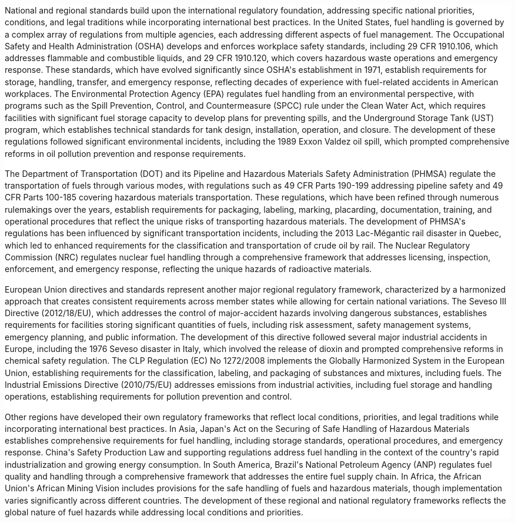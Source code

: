 National and regional standards build upon the international regulatory foundation, addressing specific national priorities, conditions, and legal traditions while incorporating international best practices. In the United States, fuel handling is governed by a complex array of regulations from multiple agencies, each addressing different aspects of fuel management. The Occupational Safety and Health Administration (OSHA) develops and enforces workplace safety standards, including 29 CFR 1910.106, which addresses flammable and combustible liquids, and 29 CFR 1910.120, which covers hazardous waste operations and emergency response. These standards, which have evolved significantly since OSHA's establishment in 1971, establish requirements for storage, handling, transfer, and emergency response, reflecting decades of experience with fuel-related accidents in American workplaces. The Environmental Protection Agency (EPA) regulates fuel handling from an environmental perspective, with programs such as the Spill Prevention, Control, and Countermeasure (SPCC) rule under the Clean Water Act, which requires facilities with significant fuel storage capacity to develop plans for preventing spills, and the Underground Storage Tank (UST) program, which establishes technical standards for tank design, installation, operation, and closure. The development of these regulations followed significant environmental incidents, including the 1989 Exxon Valdez oil spill, which prompted comprehensive reforms in oil pollution prevention and response requirements.

The Department of Transportation (DOT) and its Pipeline and Hazardous Materials Safety Administration (PHMSA) regulate the transportation of fuels through various modes, with regulations such as 49 CFR Parts 190-199 addressing pipeline safety and 49 CFR Parts 100-185 covering hazardous materials transportation. These regulations, which have been refined through numerous rulemakings over the years, establish requirements for packaging, labeling, marking, placarding, documentation, training, and operational procedures that reflect the unique risks of transporting hazardous materials. The development of PHMSA's regulations has been influenced by significant transportation incidents, including the 2013 Lac-Mégantic rail disaster in Quebec, which led to enhanced requirements for the classification and transportation of crude oil by rail. The Nuclear Regulatory Commission (NRC) regulates nuclear fuel handling through a comprehensive framework that addresses licensing, inspection, enforcement, and emergency response, reflecting the unique hazards of radioactive materials.

European Union directives and standards represent another major regional regulatory framework, characterized by a harmonized approach that creates consistent requirements across member states while allowing for certain national variations. The Seveso III Directive (2012/18/EU), which addresses the control of major-accident hazards involving dangerous substances, establishes requirements for facilities storing significant quantities of fuels, including risk assessment, safety management systems, emergency planning, and public information. The development of this directive followed several major industrial accidents in Europe, including the 1976 Seveso disaster in Italy, which involved the release of dioxin and prompted comprehensive reforms in chemical safety regulation. The CLP Regulation (EC) No 1272/2008 implements the Globally Harmonized System in the European Union, establishing requirements for the classification, labeling, and packaging of substances and mixtures, including fuels. The Industrial Emissions Directive (2010/75/EU) addresses emissions from industrial activities, including fuel storage and handling operations, establishing requirements for pollution prevention and control.

Other regions have developed their own regulatory frameworks that reflect local conditions, priorities, and legal traditions while incorporating international best practices. In Asia, Japan's Act on the Securing of Safe Handling of Hazardous Materials establishes comprehensive requirements for fuel handling, including storage standards, operational procedures, and emergency response. China's Safety Production Law and supporting regulations address fuel handling in the context of the country's rapid industrialization and growing energy consumption. In South America, Brazil's National Petroleum Agency (ANP) regulates fuel quality and handling through a comprehensive framework that addresses the entire fuel supply chain. In Africa, the African Union's African Mining Vision includes provisions for the safe handling of fuels and hazardous materials, though implementation varies significantly across different countries. The development of these regional and national regulatory frameworks reflects the global nature of fuel hazards while addressing local conditions and priorities.
